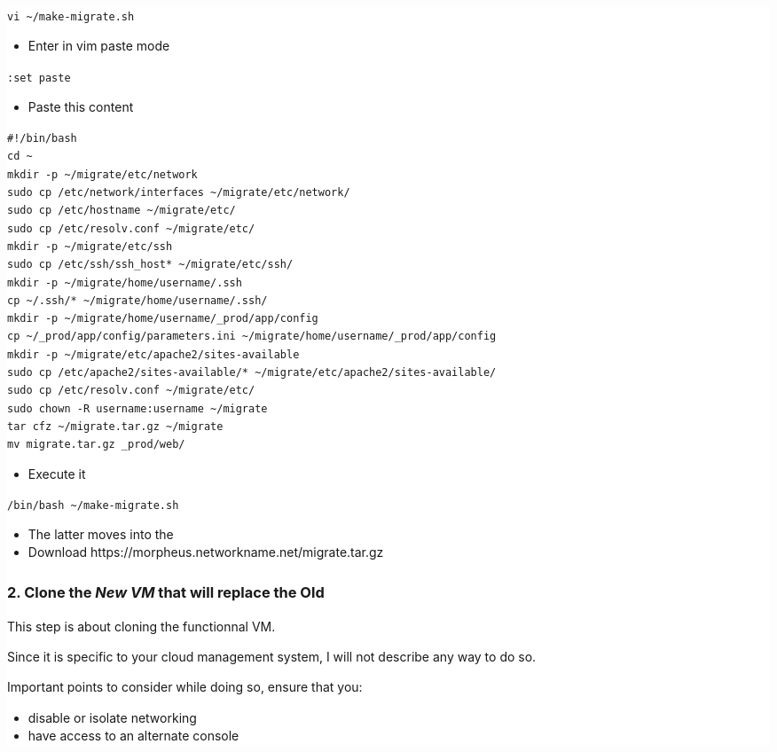 <pre><code>vi ~/make-migrate.sh
</code></pre>

<ul>
<li>Enter in vim paste mode</li>
</ul>

<pre><code>:set paste
</code></pre>

<ul>
<li>Paste this content</li>
</ul>

<pre><code>#!/bin/bash 
cd ~ 
mkdir -p ~/migrate/etc/network 
sudo cp /etc/network/interfaces ~/migrate/etc/network/ 
sudo cp /etc/hostname ~/migrate/etc/ 
sudo cp /etc/resolv.conf ~/migrate/etc/ 
mkdir -p ~/migrate/etc/ssh 
sudo cp /etc/ssh/ssh_host* ~/migrate/etc/ssh/ 
mkdir -p ~/migrate/home/username/.ssh 
cp ~/.ssh/* ~/migrate/home/username/.ssh/ 
mkdir -p ~/migrate/home/username/_prod/app/config 
cp ~/_prod/app/config/parameters.ini ~/migrate/home/username/_prod/app/config 
mkdir -p ~/migrate/etc/apache2/sites-available 
sudo cp /etc/apache2/sites-available/* ~/migrate/etc/apache2/sites-available/ 
sudo cp /etc/resolv.conf ~/migrate/etc/ 
sudo chown -R username:username ~/migrate 
tar cfz ~/migrate.tar.gz ~/migrate 
mv migrate.tar.gz _prod/web/
</code></pre>

<ul>
<li>Execute it</li>
</ul>

<pre><code>/bin/bash ~/make-migrate.sh
</code></pre>

<ul>
<li>The latter moves into the </li>
<li>Download https://morpheus.networkname.net/migrate.tar.gz</li>
</ul>



<h3>2. Clone the <em>New VM</em> that will replace the Old</h3>

<p>This step is about cloning the functionnal VM.</p>

<p>Since it is specific to your cloud management system, I will not describe any way to do so.</p>

<p>Important points to consider while doing so, ensure that you:</p>

<ul>
<li>disable or isolate networking</li>
<li>have access to an alternate console</li>
</ul>
